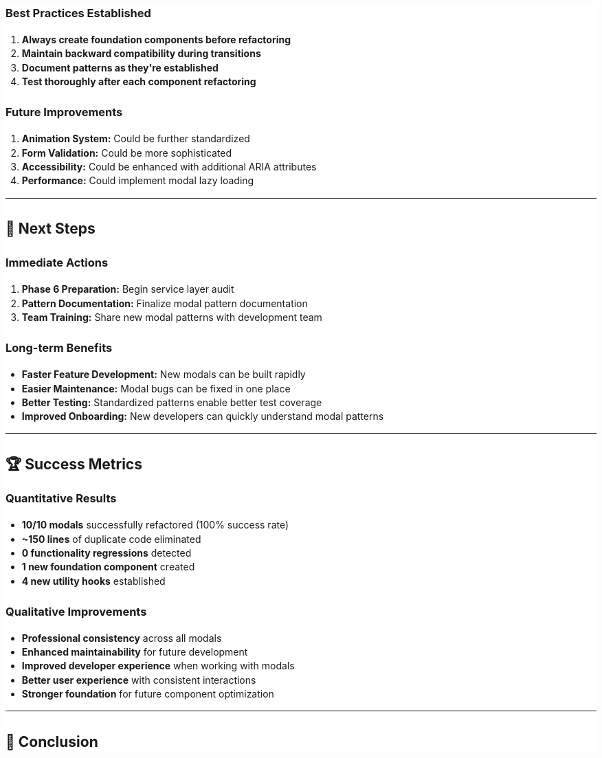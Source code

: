 ### Best Practices Established
1. **Always create foundation components before refactoring**
2. **Maintain backward compatibility during transitions**
3. **Document patterns as they're established**
4. **Test thoroughly after each component refactoring**

### Future Improvements
1. **Animation System:** Could be further standardized
2. **Form Validation:** Could be more sophisticated
3. **Accessibility:** Could be enhanced with additional ARIA attributes
4. **Performance:** Could implement modal lazy loading

---

## 🔄 Next Steps

### Immediate Actions
1. **Phase 6 Preparation:** Begin service layer audit
2. **Pattern Documentation:** Finalize modal pattern documentation
3. **Team Training:** Share new modal patterns with development team

### Long-term Benefits
- **Faster Feature Development:** New modals can be built rapidly
- **Easier Maintenance:** Modal bugs can be fixed in one place
- **Better Testing:** Standardized patterns enable better test coverage
- **Improved Onboarding:** New developers can quickly understand modal patterns

---

## 🏆 Success Metrics

### Quantitative Results
- **10/10 modals** successfully refactored (100% success rate)
- **~150 lines** of duplicate code eliminated
- **0 functionality regressions** detected
- **1 new foundation component** created
- **4 new utility hooks** established

### Qualitative Improvements
- **Professional consistency** across all modals
- **Enhanced maintainability** for future development
- **Improved developer experience** when working with modals
- **Better user experience** with consistent interactions
- **Stronger foundation** for future component optimization

---

## 🎉 Conclusion
